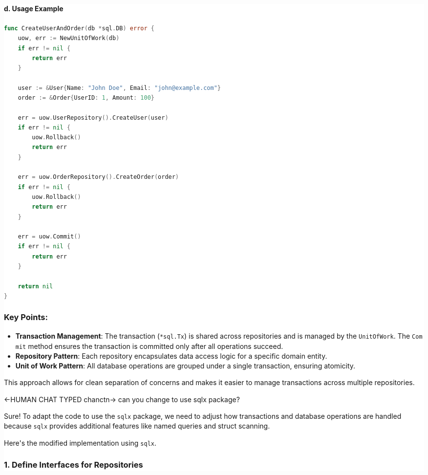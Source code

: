 #### d. Usage Example
```go
func CreateUserAndOrder(db *sql.DB) error {
    uow, err := NewUnitOfWork(db)
    if err != nil {
        return err
    }

    user := &User{Name: "John Doe", Email: "john@example.com"}
    order := &Order{UserID: 1, Amount: 100}

    err = uow.UserRepository().CreateUser(user)
    if err != nil {
        uow.Rollback()
        return err
    }

    err = uow.OrderRepository().CreateOrder(order)
    if err != nil {
        uow.Rollback()
        return err
    }

    err = uow.Commit()
    if err != nil {
        return err
    }

    return nil
}
```

### Key Points:
- **Transaction Management**: The transaction (`*sql.Tx`) is shared across repositories and is managed by the `UnitOfWork`. The `Commit` method ensures the transaction is committed only after all operations succeed.
- **Repository Pattern**: Each repository encapsulates data access logic for a specific domain entity.
- **Unit of Work Pattern**: All database operations are grouped under a single transaction, ensuring atomicity.

This approach allows for clean separation of concerns and makes it easier to manage transactions across multiple repositories.

<-HUMAN CHAT TYPED chanctn-> can you change to use sqlx package?

Sure! To adapt the code to use the `sqlx` package, we need to adjust how transactions and database operations are handled because `sqlx` provides additional features like named queries and struct scanning.

Here's the modified implementation using `sqlx`.

### 1. Define Interfaces for Repositories
